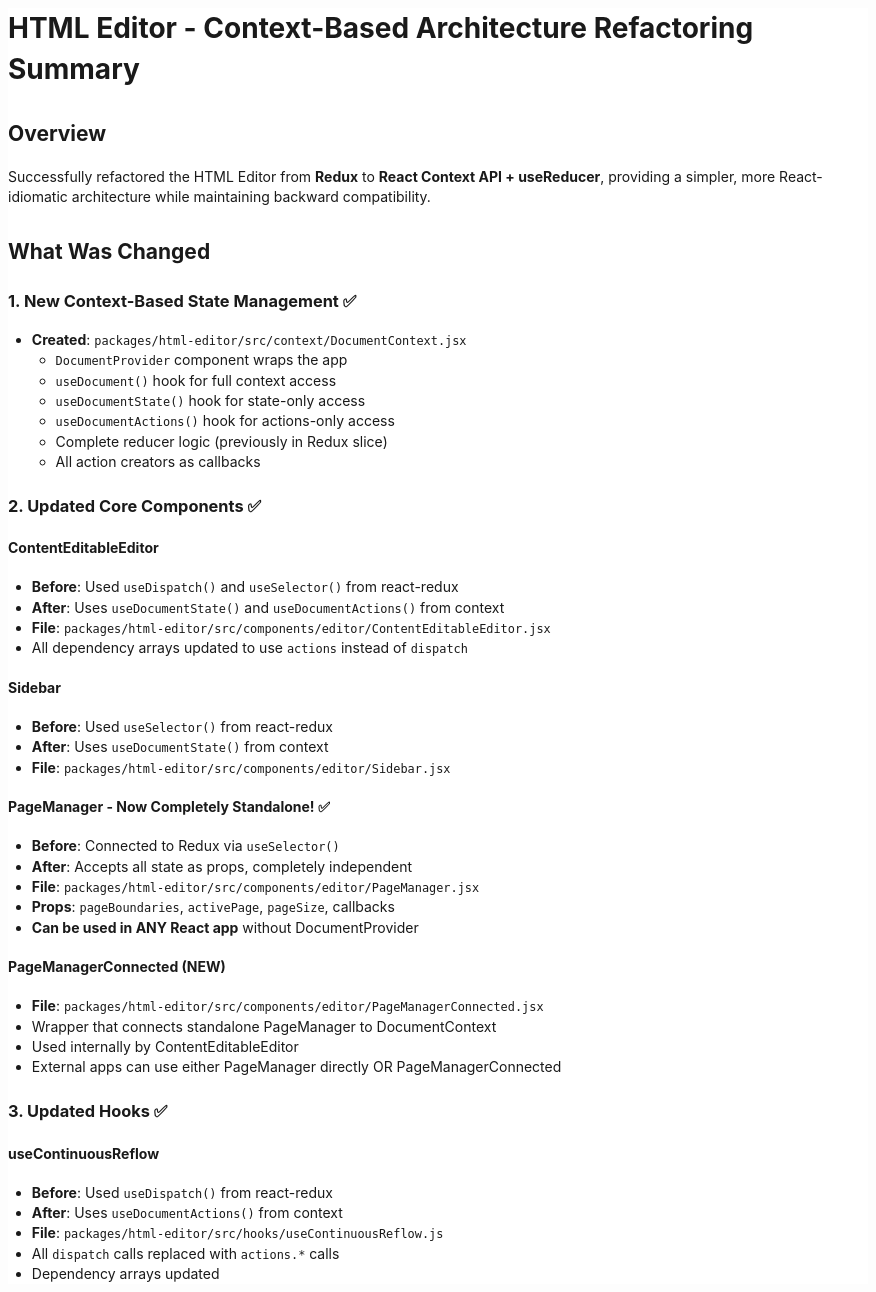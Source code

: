 # HTML Editor - Context-Based Architecture Refactoring Summary

## Overview

Successfully refactored the HTML Editor from **Redux** to **React Context API + useReducer**, providing a simpler, more React-idiomatic architecture while maintaining backward compatibility.

## What Was Changed

### 1. **New Context-Based State Management** ✅
- **Created**: `packages/html-editor/src/context/DocumentContext.jsx`
  - `DocumentProvider` component wraps the app
  - `useDocument()` hook for full context access
  - `useDocumentState()` hook for state-only access
  - `useDocumentActions()` hook for actions-only access
  - Complete reducer logic (previously in Redux slice)
  - All action creators as callbacks

### 2. **Updated Core Components** ✅

#### ContentEditableEditor
- **Before**: Used `useDispatch()` and `useSelector()` from react-redux
- **After**: Uses `useDocumentState()` and `useDocumentActions()` from context
- **File**: `packages/html-editor/src/components/editor/ContentEditableEditor.jsx`
- All dependency arrays updated to use `actions` instead of `dispatch`

#### Sidebar
- **Before**: Used `useSelector()` from react-redux
- **After**: Uses `useDocumentState()` from context
- **File**: `packages/html-editor/src/components/editor/Sidebar.jsx`

#### PageManager - **Now Completely Standalone!** ✅
- **Before**: Connected to Redux via `useSelector()`
- **After**: Accepts all state as props, completely independent
- **File**: `packages/html-editor/src/components/editor/PageManager.jsx`
- **Props**: `pageBoundaries`, `activePage`, `pageSize`, callbacks
- **Can be used in ANY React app** without DocumentProvider

#### PageManagerConnected (NEW)
- **File**: `packages/html-editor/src/components/editor/PageManagerConnected.jsx`
- Wrapper that connects standalone PageManager to DocumentContext
- Used internally by ContentEditableEditor
- External apps can use either PageManager directly OR PageManagerConnected

### 3. **Updated Hooks** ✅

#### useContinuousReflow
- **Before**: Used `useDispatch()` from react-redux
- **After**: Uses `useDocumentActions()` from context
- **File**: `packages/html-editor/src/hooks/useContinuousReflow.js`
- All `dispatch` calls replaced with `actions.*` calls
- Dependency arrays updated

